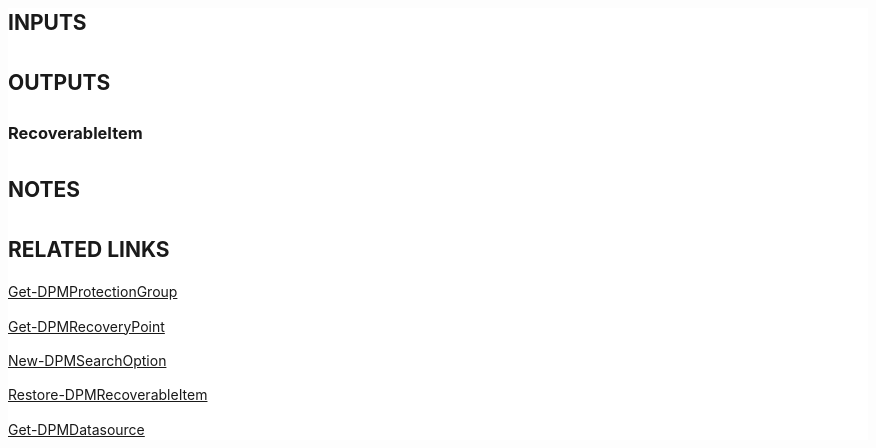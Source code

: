 ## INPUTS

## OUTPUTS

### RecoverableItem

## NOTES

## RELATED LINKS

[Get-DPMProtectionGroup](xref:SystemCenter2016/DataProtectionManager/v1/Get-DPMProtectionGroup.md)

[Get-DPMRecoveryPoint](xref:SystemCenter2016/DataProtectionManager/v1/Get-DPMRecoveryPoint.md)

[New-DPMSearchOption](xref:SystemCenter2016/DataProtectionManager/v1/New-DPMSearchOption.md)

[Restore-DPMRecoverableItem](xref:SystemCenter2016/DataProtectionManager/v1/Restore-DPMRecoverableItem.md)

[Get-DPMDatasource](xref:SystemCenter2016/DataProtectionManager/v1/Get-DPMDatasource.md)

